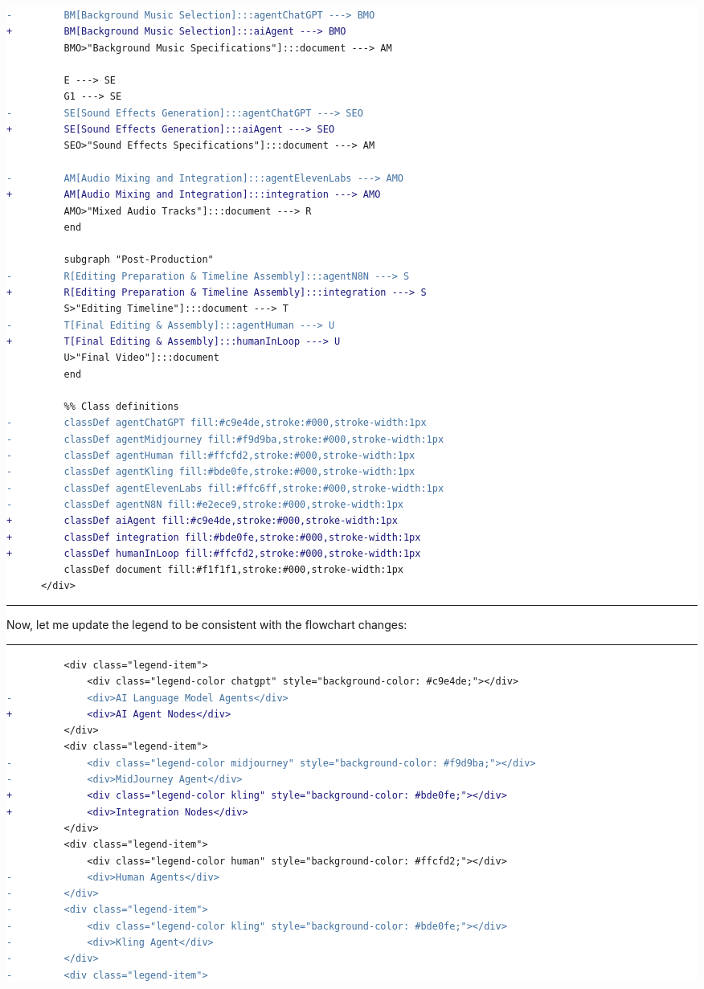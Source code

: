 ```diff
-         BM[Background Music Selection]:::agentChatGPT ---> BMO
+         BM[Background Music Selection]:::aiAgent ---> BMO
          BMO>"Background Music Specifications"]:::document ---> AM
  
          E ---> SE
          G1 ---> SE
-         SE[Sound Effects Generation]:::agentChatGPT ---> SEO
+         SE[Sound Effects Generation]:::aiAgent ---> SEO
          SEO>"Sound Effects Specifications"]:::document ---> AM
  
-         AM[Audio Mixing and Integration]:::agentElevenLabs ---> AMO
+         AM[Audio Mixing and Integration]:::integration ---> AMO
          AMO>"Mixed Audio Tracks"]:::document ---> R
          end
  
          subgraph "Post-Production"
-         R[Editing Preparation & Timeline Assembly]:::agentN8N ---> S
+         R[Editing Preparation & Timeline Assembly]:::integration ---> S
          S>"Editing Timeline"]:::document ---> T
-         T[Final Editing & Assembly]:::agentHuman ---> U
+         T[Final Editing & Assembly]:::humanInLoop ---> U
          U>"Final Video"]:::document
          end
  
          %% Class definitions
-         classDef agentChatGPT fill:#c9e4de,stroke:#000,stroke-width:1px
-         classDef agentMidjourney fill:#f9d9ba,stroke:#000,stroke-width:1px
-         classDef agentHuman fill:#ffcfd2,stroke:#000,stroke-width:1px
-         classDef agentKling fill:#bde0fe,stroke:#000,stroke-width:1px
-         classDef agentElevenLabs fill:#ffc6ff,stroke:#000,stroke-width:1px
-         classDef agentN8N fill:#e2ece9,stroke:#000,stroke-width:1px
+         classDef aiAgent fill:#c9e4de,stroke:#000,stroke-width:1px
+         classDef integration fill:#bde0fe,stroke:#000,stroke-width:1px
+         classDef humanInLoop fill:#ffcfd2,stroke:#000,stroke-width:1px
          classDef document fill:#f1f1f1,stroke:#000,stroke-width:1px
      </div>
```

---

Now, let me update the legend to be consistent with the flowchart changes:

---

```diff
          <div class="legend-item">
              <div class="legend-color chatgpt" style="background-color: #c9e4de;"></div>
-             <div>AI Language Model Agents</div>
+             <div>AI Agent Nodes</div>
          </div>
          <div class="legend-item">
-             <div class="legend-color midjourney" style="background-color: #f9d9ba;"></div>
-             <div>MidJourney Agent</div>
+             <div class="legend-color kling" style="background-color: #bde0fe;"></div>
+             <div>Integration Nodes</div>
          </div>
          <div class="legend-item">
              <div class="legend-color human" style="background-color: #ffcfd2;"></div>
-             <div>Human Agents</div>
-         </div>
-         <div class="legend-item">
-             <div class="legend-color kling" style="background-color: #bde0fe;"></div>
-             <div>Kling Agent</div>
-         </div>
-         <div class="legend-item">
```
